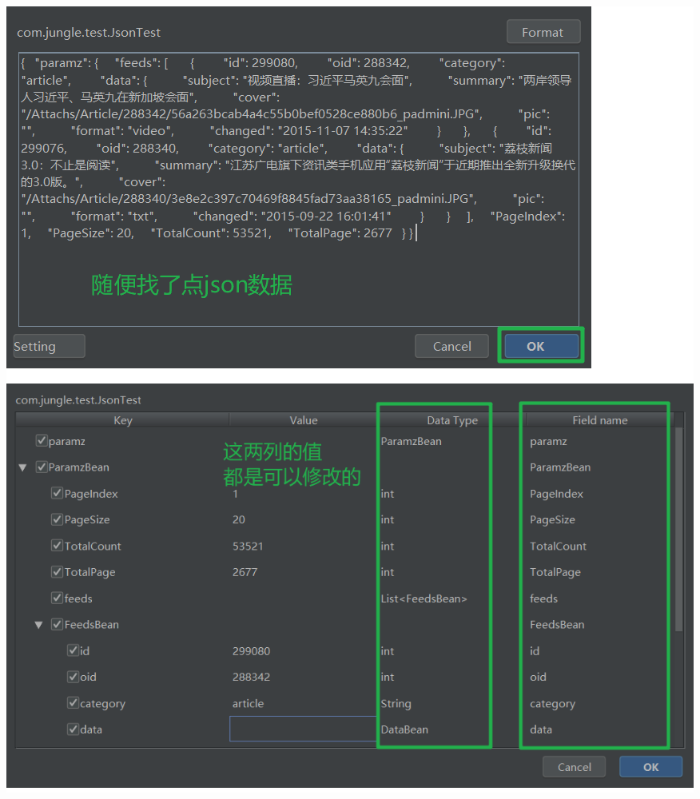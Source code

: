 ![image-20200224110911951](picture/image-20200224110911951.png)

![image-20200224111037816](picture/image-20200224111037816.png)
